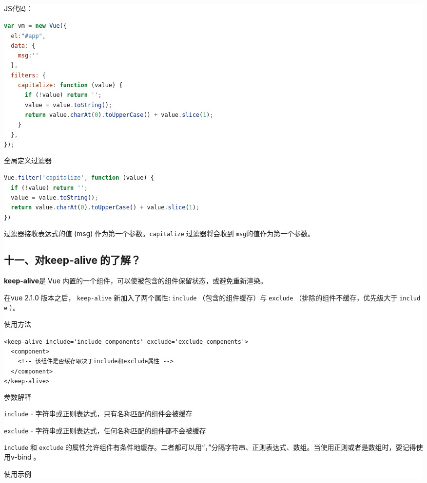 JS代码：

```js
var vm = new Vue({
  el:"#app",
  data: {
    msg:''
  },
  filters: {
    capitalize: function (value) {
      if (!value) return '';
      value = value.toString();
      return value.charAt(0).toUpperCase() + value.slice(1);
    }
  },
});
```

全局定义过滤器

```js
Vue.filter('capitalize', function (value) {
  if (!value) return '';
  value = value.toString();
  return value.charAt(0).toUpperCase() + value.slice(1);
})
```

过滤器接收表达式的值 (msg) 作为第一个参数。`capitalize` 过滤器将会收到 `msg`的值作为第一个参数。



## 十一、对keep-alive 的了解？

**keep-alive**是 Vue 内置的一个组件，可以使被包含的组件保留状态，或避免重新渲染。

在vue 2.1.0 版本之后， `keep-alive` 新加入了两个属性: `include` （包含的组件缓存）与 `exclude` （排除的组件不缓存，优先级大于 `include` ）。

使用方法

```vue
<keep-alive include='include_components' exclude='exclude_components'>
  <component>
    <!-- 该组件是否缓存取决于include和exclude属性 -->
  </component>
</keep-alive>
```



参数解释

`include` - 字符串或正则表达式，只有名称匹配的组件会被缓存

`exclude` - 字符串或正则表达式，任何名称匹配的组件都不会被缓存

`include` 和 `exclude` 的属性允许组件有条件地缓存。二者都可以用“，”分隔字符串、正则表达式、数组。当使用正则或者是数组时，要记得使用v-bind 。

使用示例
